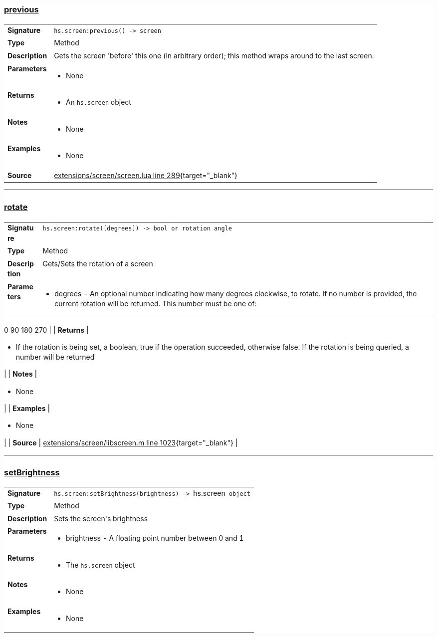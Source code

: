 

### [previous](#previous)

|                                             |                                                                                     |
| --------------------------------------------|-------------------------------------------------------------------------------------|
| **Signature**                               | `hs.screen:previous() -> screen`                                                                    |
| **Type**                                    | Method                                                                     |
| **Description**                             | Gets the screen 'before' this one (in arbitrary order); this method wraps around to the last screen.                                                                     |
| **Parameters**                              | <ul><li>None</li></ul> |
| **Returns**                                 | <ul><li>An `hs.screen` object</li></ul>          |
| **Notes**                                   | <ul><li>None</li></ul> |
| **Examples**                                | <ul><li>None</li></ul> |
| **Source**                                  | [extensions/screen/screen.lua line 289](https://github.com/CommandPost/CommandPost-App/blob/master/extensions/screen/screen.lua#L289){target="_blank"} |

---


### [rotate](#rotate)

|                                             |                                                                                     |
| --------------------------------------------|-------------------------------------------------------------------------------------|
| **Signature**                               | `hs.screen:rotate([degrees]) -> bool or rotation angle`                                                                    |
| **Type**                                    | Method                                                                     |
| **Description**                             | Gets/Sets the rotation of a screen                                                                     |
| **Parameters**                              | <ul><li>degrees - An optional number indicating how many degrees clockwise, to rotate. If no number is provided, the current rotation will be returned. This number must be one of:
  0
  90
  180
  270</li></ul> |
| **Returns**                                 | <ul><li>If the rotation is being set, a boolean, true if the operation succeeded, otherwise false. If the rotation is being queried, a number will be returned</li></ul>          |
| **Notes**                                   | <ul><li>None</li></ul> |
| **Examples**                                | <ul><li>None</li></ul> |
| **Source**                                  | [extensions/screen/libscreen.m line 1023](https://github.com/CommandPost/CommandPost-App/blob/master/extensions/screen/libscreen.m#L1023){target="_blank"} |

---


### [setBrightness](#setbrightness)

|                                             |                                                                                     |
| --------------------------------------------|-------------------------------------------------------------------------------------|
| **Signature**                               | `hs.screen:setBrightness(brightness) -> `hs.screen` object`                                                                    |
| **Type**                                    | Method                                                                     |
| **Description**                             | Sets the screen's brightness                                                                     |
| **Parameters**                              | <ul><li>brightness - A floating point number between 0 and 1</li></ul> |
| **Returns**                                 | <ul><li>The `hs.screen` object</li></ul>          |
| **Notes**                                   | <ul><li>None</li></ul> |
| **Examples**                                | <ul><li>None</li></ul> |